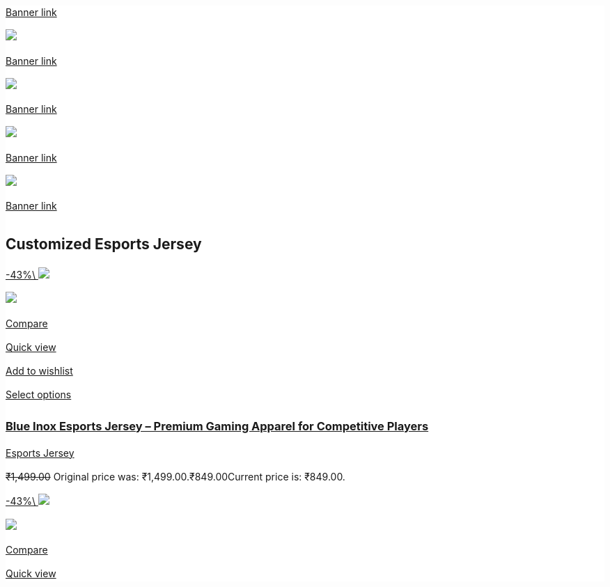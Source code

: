 [Banner link](https://customjersey.in/index.php/customjerseyshop/)

![](https://customjersey.in/wp-content/uploads/2024/05/01.webp)

[Banner link](https://customjersey.in/index.php/product-category/cricket/)

![](https://customjersey.in/wp-content/uploads/2024/05/02.webp)

[Banner link](https://customjersey.in/index.php/shop/)

![](https://customjersey.in/wp-content/uploads/2024/05/03-Bad.webp)

[Banner link](https://customjersey.in/index.php/shop/)

![](https://customjersey.in/wp-content/uploads/2024/05/04.webp)

[Banner link](https://customjersey.in/index.php/shop/)

## Customized Esports Jersey

[-43%\\
![](https://customjersey.in/wp-content/uploads/2025/07/Blue-Inox.jpg)](https://customjersey.in/index.php/product/blue-inox-esports-jersey-premium-gaming-apparel-for-competitive-players/)

[![](https://customjersey.in/wp-content/uploads/2025/07/02.jpg)](https://customjersey.in/index.php/product/blue-inox-esports-jersey-premium-gaming-apparel-for-competitive-players/)

[Compare](https://customjersey.in/index.php/compare/?product_id=12085)

[Quick view](https://customjersey.in/index.php/product/blue-inox-esports-jersey-premium-gaming-apparel-for-competitive-players/)

[Add to wishlist](https://customjersey.in/index.php/wishlist/)

[Select options](https://customjersey.in/index.php/product/blue-inox-esports-jersey-premium-gaming-apparel-for-competitive-players/)

### [Blue Inox Esports Jersey – Premium Gaming Apparel for Competitive Players](https://customjersey.in/index.php/product/blue-inox-esports-jersey-premium-gaming-apparel-for-competitive-players/)

[Esports Jersey](https://customjersey.in/index.php/product-category/esports-jersey/)

~~₹1,499.00~~ Original price was: ₹1,499.00.₹849.00Current price is: ₹849.00.

[-43%\\
![](https://customjersey.in/wp-content/uploads/2025/07/Purple-FLex.jpg)](https://customjersey.in/index.php/product/the-galaxy-esports-jersey-stellar-gaming-apparel-for-ultimate-performance/)

[![](https://customjersey.in/wp-content/uploads/2025/07/02-11.jpg)](https://customjersey.in/index.php/product/the-galaxy-esports-jersey-stellar-gaming-apparel-for-ultimate-performance/)

[Compare](https://customjersey.in/index.php/compare/?product_id=12142)

[Quick view](https://customjersey.in/index.php/product/the-galaxy-esports-jersey-stellar-gaming-apparel-for-ultimate-performance/)
